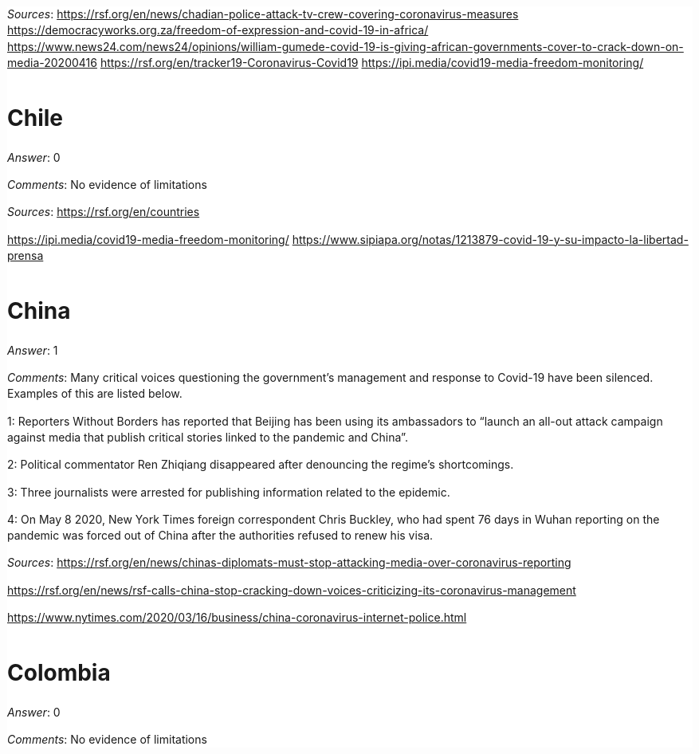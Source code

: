 *Sources*:
 https://rsf.org/en/news/chadian-police-attack-tv-crew-covering-coronavirus-measures
https://democracyworks.org.za/freedom-of-expression-and-covid-19-in-africa/
https://www.news24.com/news24/opinions/william-gumede-covid-19-is-giving-african-governments-cover-to-crack-down-on-media-20200416
https://rsf.org/en/tracker19-Coronavirus-Covid19
https://ipi.media/covid19-media-freedom-monitoring/



# Chile 
*Answer*: 0 

*Comments*:
 No evidence of limitations 

*Sources*:
 https://rsf.org/en/countries

https://ipi.media/covid19-media-freedom-monitoring/
https://www.sipiapa.org/notas/1213879-covid-19-y-su-impacto-la-libertad-prensa



# China 
*Answer*: 1 

*Comments*:
 Many critical voices questioning the government’s management and response to Covid-19 have been silenced. Examples of this are listed below.

1: Reporters Without Borders has reported that Beijing has been using its ambassadors to “launch an all-out attack campaign against media that publish critical stories linked to the pandemic and China”. 

2: Political commentator Ren Zhiqiang disappeared after denouncing the regime’s shortcomings.

3: Three journalists were arrested for publishing information related to the epidemic. 

4: On May 8 2020, New York Times foreign correspondent Chris Buckley, who had spent 76 days in Wuhan reporting on the pandemic was forced out of China after the authorities refused to renew his visa. 

*Sources*:
 https://rsf.org/en/news/chinas-diplomats-must-stop-attacking-media-over-coronavirus-reporting

https://rsf.org/en/news/rsf-calls-china-stop-cracking-down-voices-criticizing-its-coronavirus-management

https://www.nytimes.com/2020/03/16/business/china-coronavirus-internet-police.html



# Colombia 
*Answer*: 0 

*Comments*:
 No evidence of limitations 
